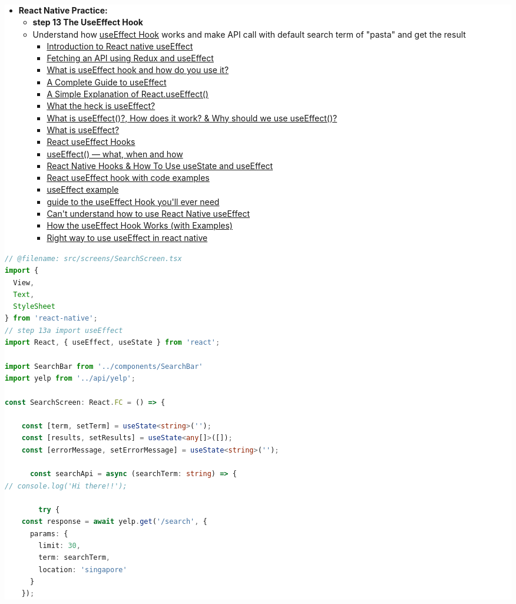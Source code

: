 - **React Native Practice:**
  - **step 13 The UseEffect Hook**
  - Understand how [useEffect Hook](https://www.reactjstutorials.com/react-basics/26/react-useeffect) works and make API call with default search term of "pasta" and get the result
    - [Introduction to React native useEffect](https://www.educba.com/react-native-useeffect/)
    - [Fetching an API using Redux and useEffect](https://medium.com/personal-project/fetching-an-api-using-redux-and-useeffect-f23813a863f5)
    - [What is useEffect hook and how do you use it?](https://dev.to/nibble/what-is-useeffect-hook-and-how-do-you-use-it-1p9c)
    - [A Complete Guide to useEffect](https://overreacted.io/a-complete-guide-to-useeffect/)
    - [A Simple Explanation of React.useEffect()](https://dmitripavlutin.com/react-useeffect-explanation/)
    - [What the heck is useEffect?](https://blogs.oregonstate.edu/dunnand/2022/04/29/what-the-heck-is-useeffect/)
    - [What is useEffect()?, How does it work? & Why should we use useEffect()?](https://dev.to/himanshukanojiya/what-is-useeffect-how-does-it-work-why-should-we-use-useeffect-way-to-use-it-147g)
    - [What is useEffect?](https://pyami.medium.com/what-is-useeffect-ba568a6b44e2)
    - [React useEffect Hooks](https://www.w3schools.com/react/react_useeffect.asp)
    - [useEffect() — what, when and how](https://medium.com/@dev_abhi/useeffect-what-when-and-how-95045bcf0f32)
    - [React Native Hooks & How To Use useState and useEffect](https://gilshaan.medium.com/react-native-hooks-how-to-use-usestate-and-useeffect-3a10fd3e760c)
    - [React useEffect hook with code examples](https://linguinecode.com/post/getting-started-with-react-useeffect)
    - [useEffect example](https://www.reactnative.express/react/hooks/useeffect)
    - [guide to the useEffect Hook you'll ever need](https://blog.logrocket.com/guide-to-react-useeffect-hook/)
    - [Can't understand how to use React Native useEffect](https://stackoverflow.com/questions/63813747/cant-understand-how-to-use-react-native-useeffect)
    - [How the useEffect Hook Works (with Examples)](https://daveceddia.com/useeffect-hook-examples/)
    - [Right way to use useEffect in react native](https://stackoverflow.com/questions/70640564/right-way-to-use-useeffect-in-react-native)

```TypeScript
// @filename: src/screens/SearchScreen.tsx
import {
  View,
  Text,
  StyleSheet
} from 'react-native';
// step 13a import useEffect
import React, { useEffect, useState } from 'react';

import SearchBar from '../components/SearchBar'
import yelp from '../api/yelp';

const SearchScreen: React.FC = () => {

    const [term, setTerm] = useState<string>('');
    const [results, setResults] = useState<any[]>([]);
    const [errorMessage, setErrorMessage] = useState<string>('');
  
      const searchApi = async (searchTerm: string) => {
// console.log('Hi there!!');

        try {
    const response = await yelp.get('/search', {
      params: {
        limit: 30,
        term: searchTerm,
        location: 'singapore'
      }
    });

```